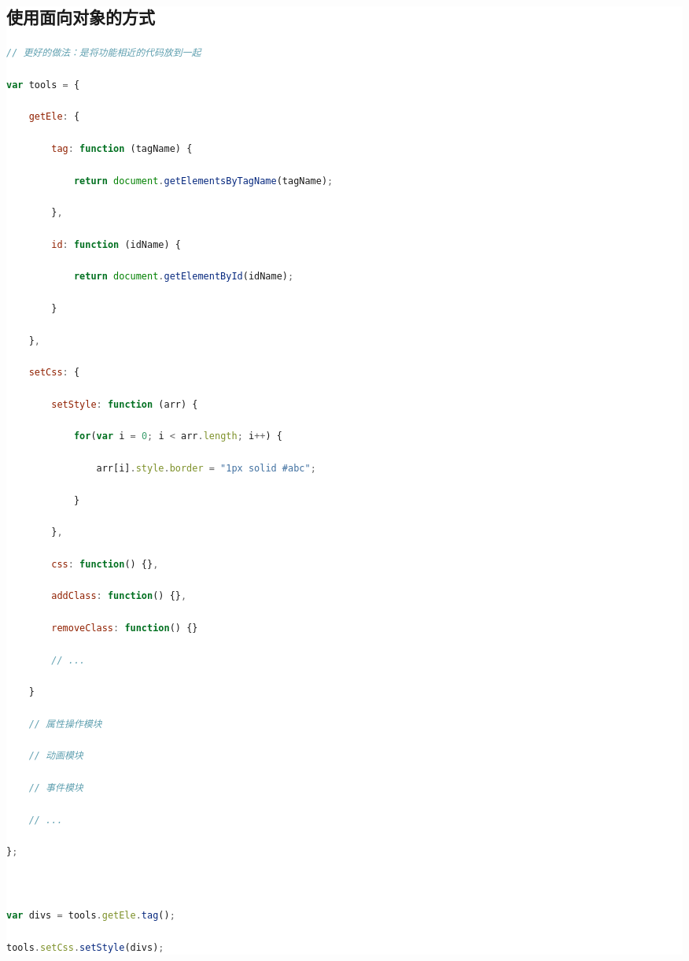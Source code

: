 

## **使用面向对象的方式**

```js
// 更好的做法：是将功能相近的代码放到一起 

var tools = { 

    getEle: { 

        tag: function (tagName) { 

            return document.getElementsByTagName(tagName); 

        }, 

        id: function (idName) { 

            return document.getElementById(idName); 

        } 

    },    

    setCss: { 

        setStyle: function (arr) { 

            for(var i = 0; i < arr.length; i++) { 

                arr[i].style.border = "1px solid #abc"; 

            } 

        }, 

        css: function() {}, 

        addClass: function() {}, 

        removeClass: function() {} 

        // ... 

    } 

    // 属性操作模块 

    // 动画模块 

    // 事件模块 

    // ... 

};

 

var divs = tools.getEle.tag();

tools.setCss.setStyle(divs);
```
